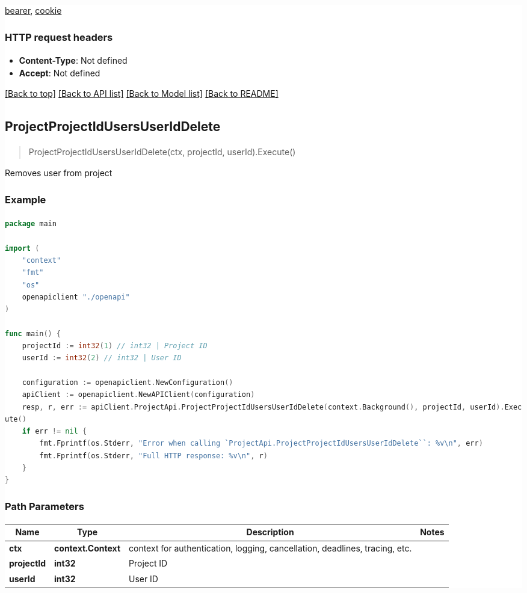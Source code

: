 [bearer](../README.md#bearer), [cookie](../README.md#cookie)

### HTTP request headers

- **Content-Type**: Not defined
- **Accept**: Not defined

[[Back to top]](#) [[Back to API list]](../README.md#documentation-for-api-endpoints)
[[Back to Model list]](../README.md#documentation-for-models)
[[Back to README]](../README.md)


## ProjectProjectIdUsersUserIdDelete

> ProjectProjectIdUsersUserIdDelete(ctx, projectId, userId).Execute()

Removes user from project

### Example

```go
package main

import (
    "context"
    "fmt"
    "os"
    openapiclient "./openapi"
)

func main() {
    projectId := int32(1) // int32 | Project ID
    userId := int32(2) // int32 | User ID

    configuration := openapiclient.NewConfiguration()
    apiClient := openapiclient.NewAPIClient(configuration)
    resp, r, err := apiClient.ProjectApi.ProjectProjectIdUsersUserIdDelete(context.Background(), projectId, userId).Execute()
    if err != nil {
        fmt.Fprintf(os.Stderr, "Error when calling `ProjectApi.ProjectProjectIdUsersUserIdDelete``: %v\n", err)
        fmt.Fprintf(os.Stderr, "Full HTTP response: %v\n", r)
    }
}
```

### Path Parameters


Name | Type | Description  | Notes
------------- | ------------- | ------------- | -------------
**ctx** | **context.Context** | context for authentication, logging, cancellation, deadlines, tracing, etc.
**projectId** | **int32** | Project ID | 
**userId** | **int32** | User ID | 
